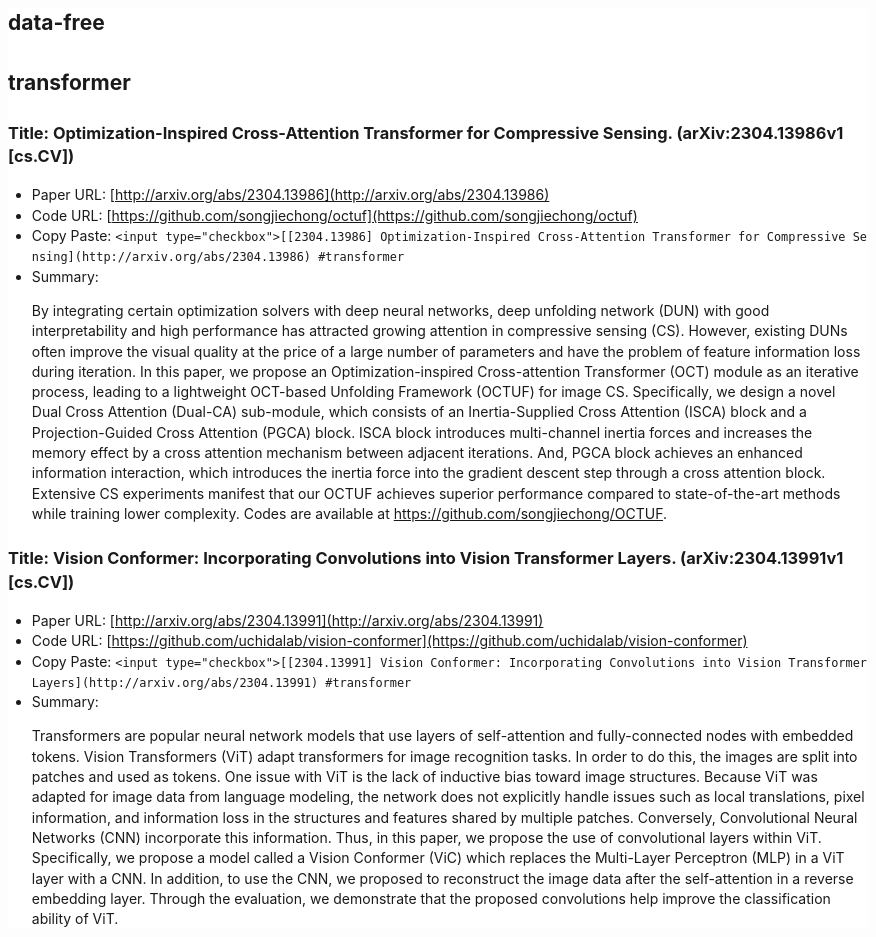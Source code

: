 ## data-free
## transformer
### Title: Optimization-Inspired Cross-Attention Transformer for Compressive Sensing. (arXiv:2304.13986v1 [cs.CV])
* Paper URL: [http://arxiv.org/abs/2304.13986](http://arxiv.org/abs/2304.13986)
* Code URL: [https://github.com/songjiechong/octuf](https://github.com/songjiechong/octuf)
* Copy Paste: `<input type="checkbox">[[2304.13986] Optimization-Inspired Cross-Attention Transformer for Compressive Sensing](http://arxiv.org/abs/2304.13986) #transformer`
* Summary: <p>By integrating certain optimization solvers with deep neural networks, deep
unfolding network (DUN) with good interpretability and high performance has
attracted growing attention in compressive sensing (CS). However, existing DUNs
often improve the visual quality at the price of a large number of parameters
and have the problem of feature information loss during iteration. In this
paper, we propose an Optimization-inspired Cross-attention Transformer (OCT)
module as an iterative process, leading to a lightweight OCT-based Unfolding
Framework (OCTUF) for image CS. Specifically, we design a novel Dual Cross
Attention (Dual-CA) sub-module, which consists of an Inertia-Supplied Cross
Attention (ISCA) block and a Projection-Guided Cross Attention (PGCA) block.
ISCA block introduces multi-channel inertia forces and increases the memory
effect by a cross attention mechanism between adjacent iterations. And, PGCA
block achieves an enhanced information interaction, which introduces the
inertia force into the gradient descent step through a cross attention block.
Extensive CS experiments manifest that our OCTUF achieves superior performance
compared to state-of-the-art methods while training lower complexity. Codes are
available at https://github.com/songjiechong/OCTUF.
</p>

### Title: Vision Conformer: Incorporating Convolutions into Vision Transformer Layers. (arXiv:2304.13991v1 [cs.CV])
* Paper URL: [http://arxiv.org/abs/2304.13991](http://arxiv.org/abs/2304.13991)
* Code URL: [https://github.com/uchidalab/vision-conformer](https://github.com/uchidalab/vision-conformer)
* Copy Paste: `<input type="checkbox">[[2304.13991] Vision Conformer: Incorporating Convolutions into Vision Transformer Layers](http://arxiv.org/abs/2304.13991) #transformer`
* Summary: <p>Transformers are popular neural network models that use layers of
self-attention and fully-connected nodes with embedded tokens. Vision
Transformers (ViT) adapt transformers for image recognition tasks. In order to
do this, the images are split into patches and used as tokens. One issue with
ViT is the lack of inductive bias toward image structures. Because ViT was
adapted for image data from language modeling, the network does not explicitly
handle issues such as local translations, pixel information, and information
loss in the structures and features shared by multiple patches. Conversely,
Convolutional Neural Networks (CNN) incorporate this information. Thus, in this
paper, we propose the use of convolutional layers within ViT. Specifically, we
propose a model called a Vision Conformer (ViC) which replaces the Multi-Layer
Perceptron (MLP) in a ViT layer with a CNN. In addition, to use the CNN, we
proposed to reconstruct the image data after the self-attention in a reverse
embedding layer. Through the evaluation, we demonstrate that the proposed
convolutions help improve the classification ability of ViT.
</p>
